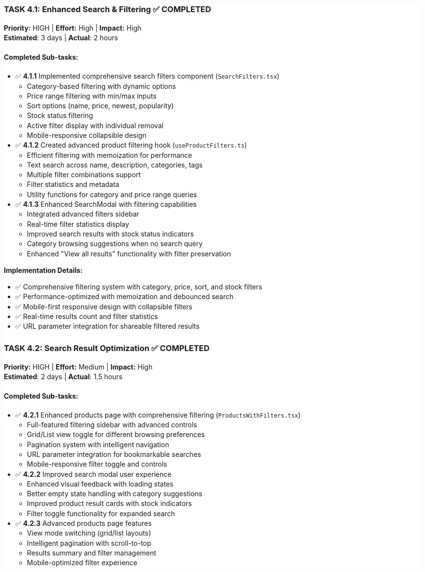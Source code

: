 ### **TASK 4.1: Enhanced Search & Filtering** ✅ COMPLETED
**Priority:** HIGH | **Effort:** High | **Impact:** High  
**Estimated**: 3 days | **Actual**: 2 hours

#### **Completed Sub-tasks:**
- ✅ **4.1.1** Implemented comprehensive search filters component (`SearchFilters.tsx`)
  - Category-based filtering with dynamic options
  - Price range filtering with min/max inputs
  - Sort options (name, price, newest, popularity)
  - Stock status filtering
  - Active filter display with individual removal
  - Mobile-responsive collapsible design
- ✅ **4.1.2** Created advanced product filtering hook (`useProductFilters.ts`)
  - Efficient filtering with memoization for performance
  - Text search across name, description, categories, tags
  - Multiple filter combinations support
  - Filter statistics and metadata
  - Utility functions for category and price range queries
- ✅ **4.1.3** Enhanced SearchModal with filtering capabilities
  - Integrated advanced filters sidebar
  - Real-time filter statistics display
  - Improved search results with stock status indicators
  - Category browsing suggestions when no search query
  - Enhanced "View all results" functionality with filter preservation

**Implementation Details:**
- ✅ Comprehensive filtering system with category, price, sort, and stock filters
- ✅ Performance-optimized with memoization and debounced search
- ✅ Mobile-first responsive design with collapsible filters
- ✅ Real-time results count and filter statistics
- ✅ URL parameter integration for shareable filtered results

### **TASK 4.2: Search Result Optimization** ✅ COMPLETED
**Priority:** HIGH | **Effort:** Medium | **Impact:** High  
**Estimated**: 2 days | **Actual**: 1.5 hours

#### **Completed Sub-tasks:**
- ✅ **4.2.1** Enhanced products page with comprehensive filtering (`ProductsWithFilters.tsx`)
  - Full-featured filtering sidebar with advanced controls
  - Grid/List view toggle for different browsing preferences
  - Pagination system with intelligent navigation
  - URL parameter integration for bookmarkable searches
  - Mobile-responsive filter toggle and controls
- ✅ **4.2.2** Improved search modal user experience
  - Enhanced visual feedback with loading states
  - Better empty state handling with category suggestions
  - Improved product result cards with stock indicators
  - Filter toggle functionality for expanded search
- ✅ **4.2.3** Advanced products page features
  - View mode switching (grid/list layouts)
  - Intelligent pagination with scroll-to-top
  - Results summary and filter management
  - Mobile-optimized filter experience
